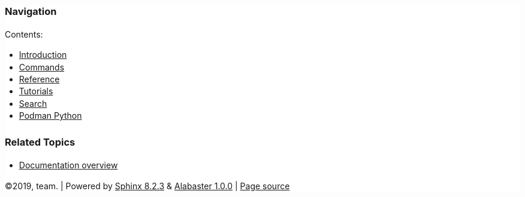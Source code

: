 ### Navigation

Contents:

* [Introduction](../Introduction.html)
* [Commands](../Commands.html)
* [Reference](../Reference.html)
* [Tutorials](../Tutorials.html)
* [Search](../Search.html)
* [Podman Python](https://podman-py.readthedocs.io/en/latest/)

### Related Topics

* [Documentation overview](../index.html)

©2019, team.
|
Powered by [Sphinx 8.2.3](https://www.sphinx-doc.org/)
& [Alabaster 1.0.0](https://alabaster.readthedocs.io)
|
[Page source](../_sources/markdown/podman-systemd.unit.5.md.txt)
